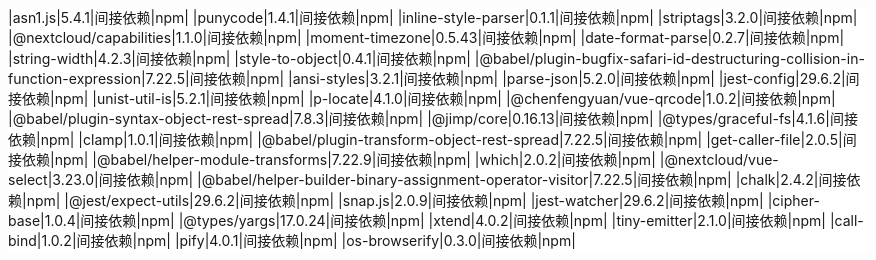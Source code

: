 |asn1.js|5.4.1|间接依赖|npm|
|punycode|1.4.1|间接依赖|npm|
|inline-style-parser|0.1.1|间接依赖|npm|
|striptags|3.2.0|间接依赖|npm|
|@nextcloud/capabilities|1.1.0|间接依赖|npm|
|moment-timezone|0.5.43|间接依赖|npm|
|date-format-parse|0.2.7|间接依赖|npm|
|string-width|4.2.3|间接依赖|npm|
|style-to-object|0.4.1|间接依赖|npm|
|@babel/plugin-bugfix-safari-id-destructuring-collision-in-function-expression|7.22.5|间接依赖|npm|
|ansi-styles|3.2.1|间接依赖|npm|
|parse-json|5.2.0|间接依赖|npm|
|jest-config|29.6.2|间接依赖|npm|
|unist-util-is|5.2.1|间接依赖|npm|
|p-locate|4.1.0|间接依赖|npm|
|@chenfengyuan/vue-qrcode|1.0.2|间接依赖|npm|
|@babel/plugin-syntax-object-rest-spread|7.8.3|间接依赖|npm|
|@jimp/core|0.16.13|间接依赖|npm|
|@types/graceful-fs|4.1.6|间接依赖|npm|
|clamp|1.0.1|间接依赖|npm|
|@babel/plugin-transform-object-rest-spread|7.22.5|间接依赖|npm|
|get-caller-file|2.0.5|间接依赖|npm|
|@babel/helper-module-transforms|7.22.9|间接依赖|npm|
|which|2.0.2|间接依赖|npm|
|@nextcloud/vue-select|3.23.0|间接依赖|npm|
|@babel/helper-builder-binary-assignment-operator-visitor|7.22.5|间接依赖|npm|
|chalk|2.4.2|间接依赖|npm|
|@jest/expect-utils|29.6.2|间接依赖|npm|
|snap.js|2.0.9|间接依赖|npm|
|jest-watcher|29.6.2|间接依赖|npm|
|cipher-base|1.0.4|间接依赖|npm|
|@types/yargs|17.0.24|间接依赖|npm|
|xtend|4.0.2|间接依赖|npm|
|tiny-emitter|2.1.0|间接依赖|npm|
|call-bind|1.0.2|间接依赖|npm|
|pify|4.0.1|间接依赖|npm|
|os-browserify|0.3.0|间接依赖|npm|